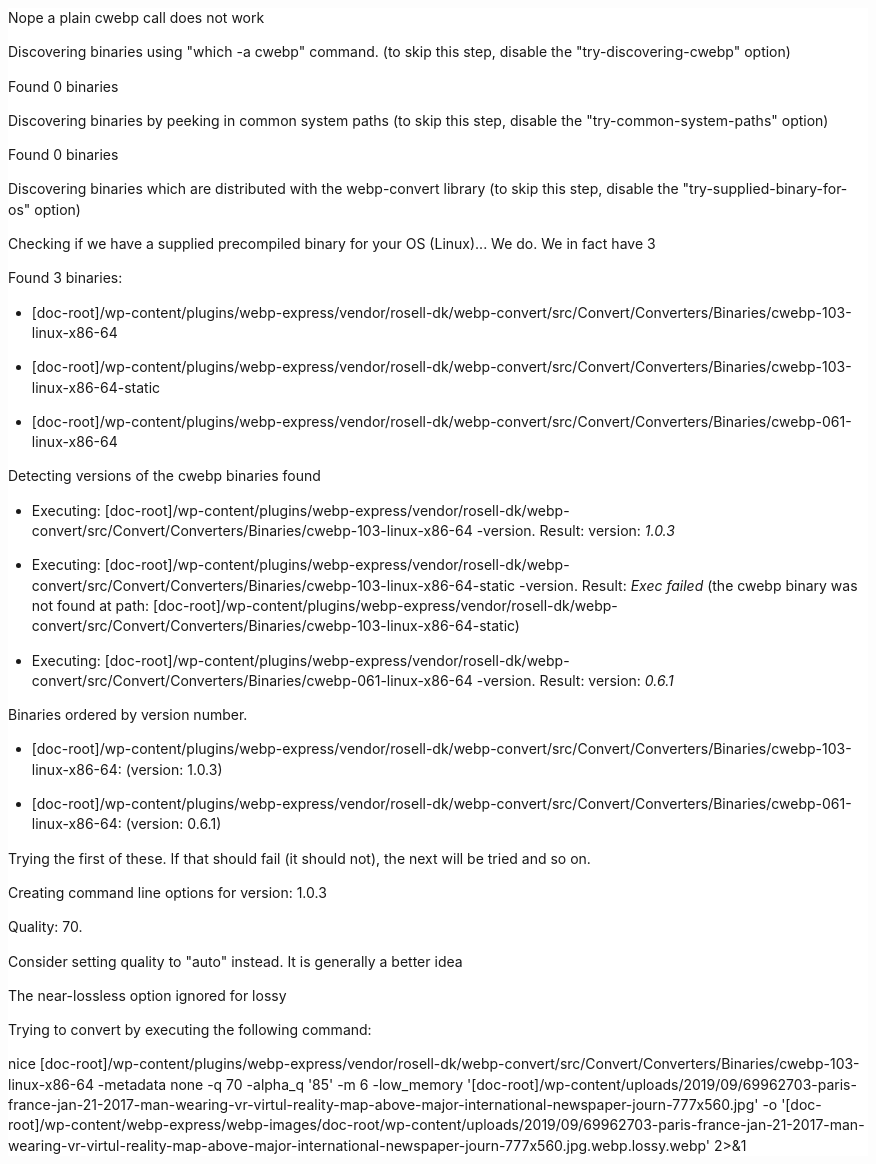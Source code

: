 Nope a plain cwebp call does not work

Discovering binaries using "which -a cwebp" command. (to skip this step, disable the "try-discovering-cwebp" option)

Found 0 binaries

Discovering binaries by peeking in common system paths (to skip this step, disable the "try-common-system-paths" option)

Found 0 binaries

Discovering binaries which are distributed with the webp-convert library (to skip this step, disable the "try-supplied-binary-for-os" option)

Checking if we have a supplied precompiled binary for your OS (Linux)... We do. We in fact have 3

Found 3 binaries: 

- [doc-root]/wp-content/plugins/webp-express/vendor/rosell-dk/webp-convert/src/Convert/Converters/Binaries/cwebp-103-linux-x86-64

- [doc-root]/wp-content/plugins/webp-express/vendor/rosell-dk/webp-convert/src/Convert/Converters/Binaries/cwebp-103-linux-x86-64-static

- [doc-root]/wp-content/plugins/webp-express/vendor/rosell-dk/webp-convert/src/Convert/Converters/Binaries/cwebp-061-linux-x86-64

Detecting versions of the cwebp binaries found

- Executing: [doc-root]/wp-content/plugins/webp-express/vendor/rosell-dk/webp-convert/src/Convert/Converters/Binaries/cwebp-103-linux-x86-64 -version. Result: version: *1.0.3*

- Executing: [doc-root]/wp-content/plugins/webp-express/vendor/rosell-dk/webp-convert/src/Convert/Converters/Binaries/cwebp-103-linux-x86-64-static -version. Result: *Exec failed* (the cwebp binary was not found at path: [doc-root]/wp-content/plugins/webp-express/vendor/rosell-dk/webp-convert/src/Convert/Converters/Binaries/cwebp-103-linux-x86-64-static)

- Executing: [doc-root]/wp-content/plugins/webp-express/vendor/rosell-dk/webp-convert/src/Convert/Converters/Binaries/cwebp-061-linux-x86-64 -version. Result: version: *0.6.1*

Binaries ordered by version number.

- [doc-root]/wp-content/plugins/webp-express/vendor/rosell-dk/webp-convert/src/Convert/Converters/Binaries/cwebp-103-linux-x86-64: (version: 1.0.3)

- [doc-root]/wp-content/plugins/webp-express/vendor/rosell-dk/webp-convert/src/Convert/Converters/Binaries/cwebp-061-linux-x86-64: (version: 0.6.1)

Trying the first of these. If that should fail (it should not), the next will be tried and so on.

Creating command line options for version: 1.0.3

Quality: 70. 

Consider setting quality to "auto" instead. It is generally a better idea

The near-lossless option ignored for lossy

Trying to convert by executing the following command:

nice [doc-root]/wp-content/plugins/webp-express/vendor/rosell-dk/webp-convert/src/Convert/Converters/Binaries/cwebp-103-linux-x86-64 -metadata none -q 70 -alpha_q '85' -m 6 -low_memory '[doc-root]/wp-content/uploads/2019/09/69962703-paris-france-jan-21-2017-man-wearing-vr-virtul-reality-map-above-major-international-newspaper-journ-777x560.jpg' -o '[doc-root]/wp-content/webp-express/webp-images/doc-root/wp-content/uploads/2019/09/69962703-paris-france-jan-21-2017-man-wearing-vr-virtul-reality-map-above-major-international-newspaper-journ-777x560.jpg.webp.lossy.webp' 2>&1
